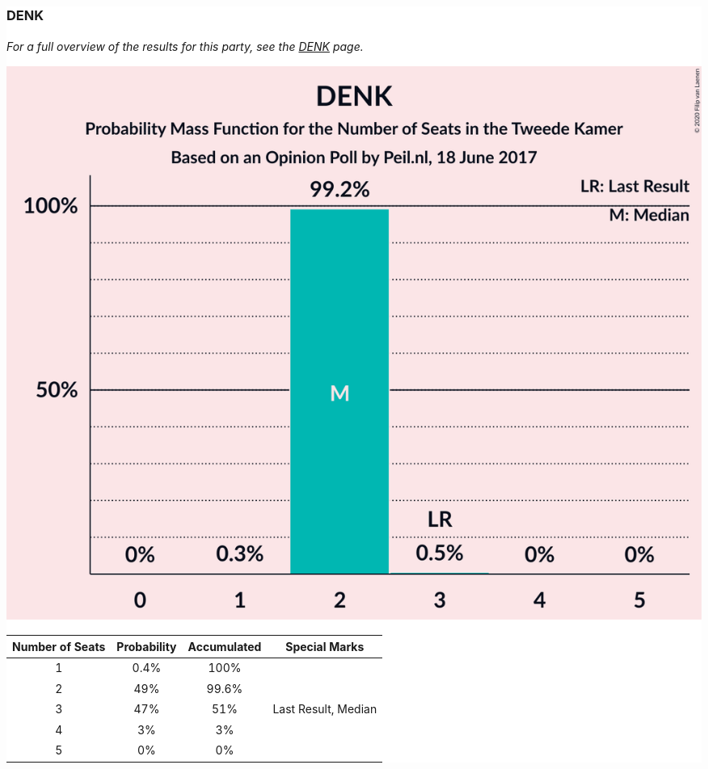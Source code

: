 ### DENK

*For a full overview of the results for this party, see the [DENK](party-denk.html) page.*

![Graph with seats probability mass function not yet produced](2017-06-18-Peilnl-seats-pmf-denk.png "Seats Probability Mass Function")

| Number of Seats | Probability | Accumulated | Special Marks |
|:---------------:|:-----------:|:-----------:|:-------------:|
| 1 | 0.4% | 100% |  |
| 2 | 49% | 99.6% |  |
| 3 | 47% | 51% | Last Result, Median |
| 4 | 3% | 3% |  |
| 5 | 0% | 0% |  |
